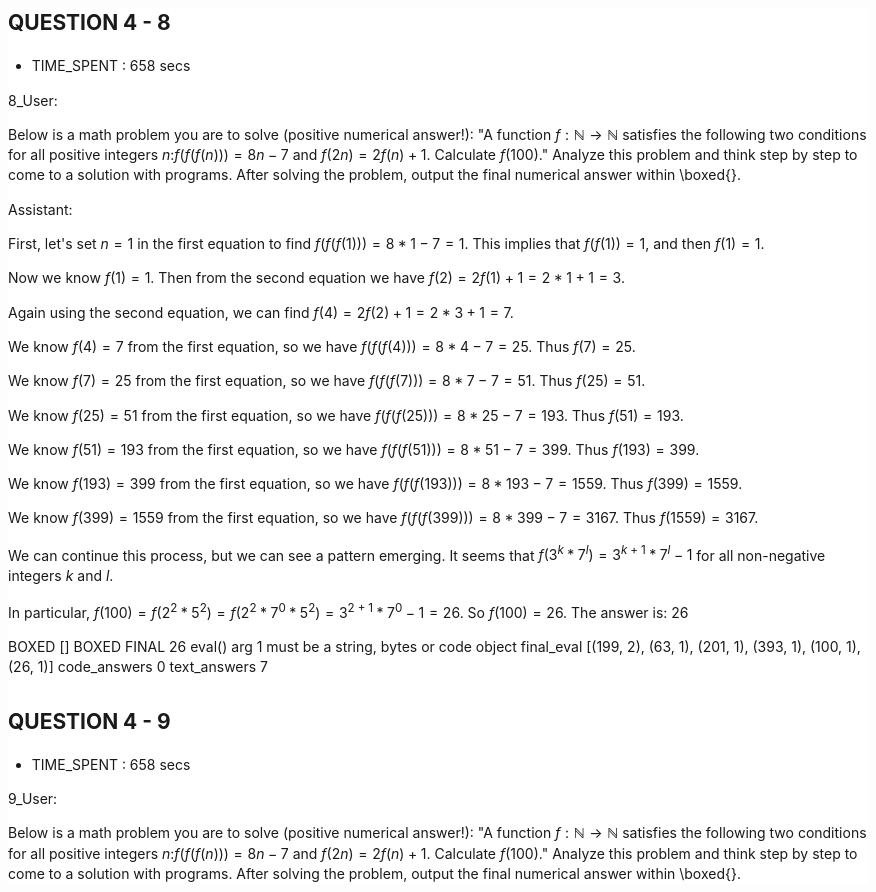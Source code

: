 ## QUESTION 4 - 8 
- TIME_SPENT : 658 secs

8_User:

Below is a math problem you are to solve (positive numerical answer!):
"A function $f: \mathbb N \to \mathbb N$ satisfies the following two conditions for all positive integers $n$:$f(f(f(n)))=8n-7$ and $f(2n)=2f(n)+1$. Calculate $f(100)$."
Analyze this problem and think step by step to come to a solution with programs. After solving the problem, output the final numerical answer within \boxed{}.

Assistant:

 First, let's set $n = 1$ in the first equation to find $f(f(f(1)))=8*1-7=1$. This implies that $f(f(1))=1$, and then $f(1)=1$.

Now we know $f(1)=1$. Then from the second equation we have $f(2)=2f(1)+1=2*1+1=3$.

Again using the second equation, we can find $f(4)=2f(2)+1=2*3+1=7$.

We know $f(4)=7$ from the first equation, so we have $f(f(f(4)))=8*4-7=25$. Thus $f(7)=25$.

We know $f(7)=25$ from the first equation, so we have $f(f(f(7)))=8*7-7=51$. Thus $f(25)=51$.

We know $f(25)=51$ from the first equation, so we have $f(f(f(25)))=8*25-7=193$. Thus $f(51)=193$.

We know $f(51)=193$ from the first equation, so we have $f(f(f(51)))=8*51-7=399$. Thus $f(193)=399$.

We know $f(193)=399$ from the first equation, so we have $f(f(f(193)))=8*193-7=1559$. Thus $f(399)=1559$.

We know $f(399)=1559$ from the first equation, so we have $f(f(f(399)))=8*399-7=3167$. Thus $f(1559)=3167$.

We can continue this process, but we can see a pattern emerging. It seems that $f(3^k*7^l)=3^{k+1}*7^l-1$ for all non-negative integers $k$ and $l$.

In particular, $f(100)=f(2^2*5^2)=f(2^2*7^0*5^2)=3^{2+1}*7^0-1=26$. So $f(100)=26$. The answer is: $26$

BOXED []
BOXED FINAL 26
eval() arg 1 must be a string, bytes or code object final_eval
[(199, 2), (63, 1), (201, 1), (393, 1), (100, 1), (26, 1)]
code_answers 0 text_answers 7



## QUESTION 4 - 9 
- TIME_SPENT : 658 secs

9_User:

Below is a math problem you are to solve (positive numerical answer!):
"A function $f: \mathbb N \to \mathbb N$ satisfies the following two conditions for all positive integers $n$:$f(f(f(n)))=8n-7$ and $f(2n)=2f(n)+1$. Calculate $f(100)$."
Analyze this problem and think step by step to come to a solution with programs. After solving the problem, output the final numerical answer within \boxed{}.
